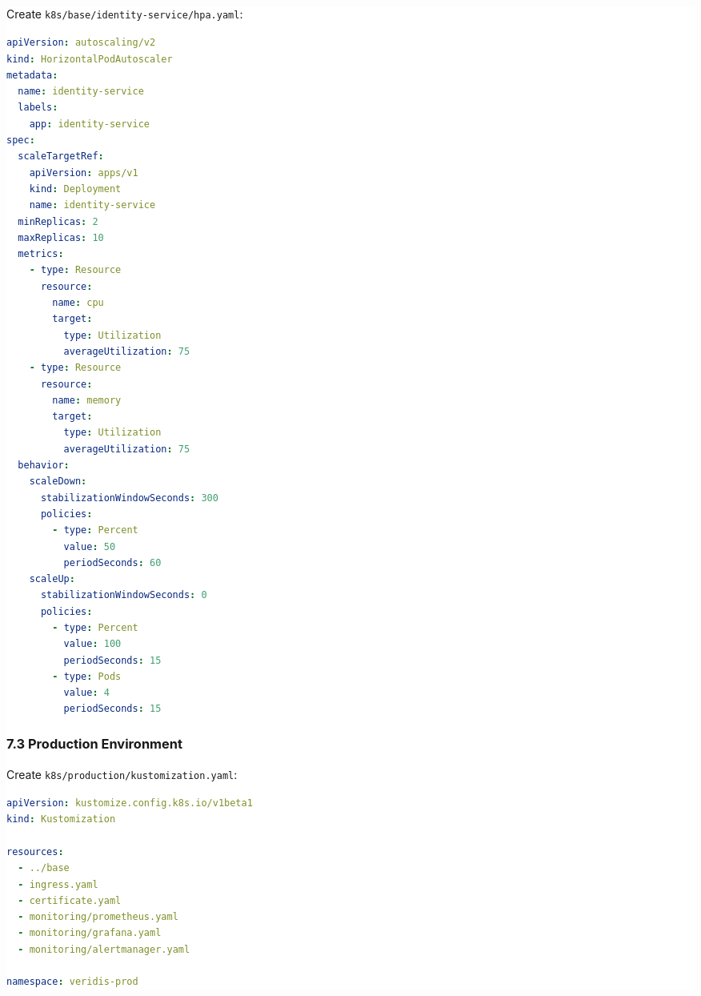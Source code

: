 Create `k8s/base/identity-service/hpa.yaml`:

```yaml
apiVersion: autoscaling/v2
kind: HorizontalPodAutoscaler
metadata:
  name: identity-service
  labels:
    app: identity-service
spec:
  scaleTargetRef:
    apiVersion: apps/v1
    kind: Deployment
    name: identity-service
  minReplicas: 2
  maxReplicas: 10
  metrics:
    - type: Resource
      resource:
        name: cpu
        target:
          type: Utilization
          averageUtilization: 75
    - type: Resource
      resource:
        name: memory
        target:
          type: Utilization
          averageUtilization: 75
  behavior:
    scaleDown:
      stabilizationWindowSeconds: 300
      policies:
        - type: Percent
          value: 50
          periodSeconds: 60
    scaleUp:
      stabilizationWindowSeconds: 0
      policies:
        - type: Percent
          value: 100
          periodSeconds: 15
        - type: Pods
          value: 4
          periodSeconds: 15
```

### 7.3 Production Environment

Create `k8s/production/kustomization.yaml`:

```yaml
apiVersion: kustomize.config.k8s.io/v1beta1
kind: Kustomization

resources:
  - ../base
  - ingress.yaml
  - certificate.yaml
  - monitoring/prometheus.yaml
  - monitoring/grafana.yaml
  - monitoring/alertmanager.yaml

namespace: veridis-prod

```
